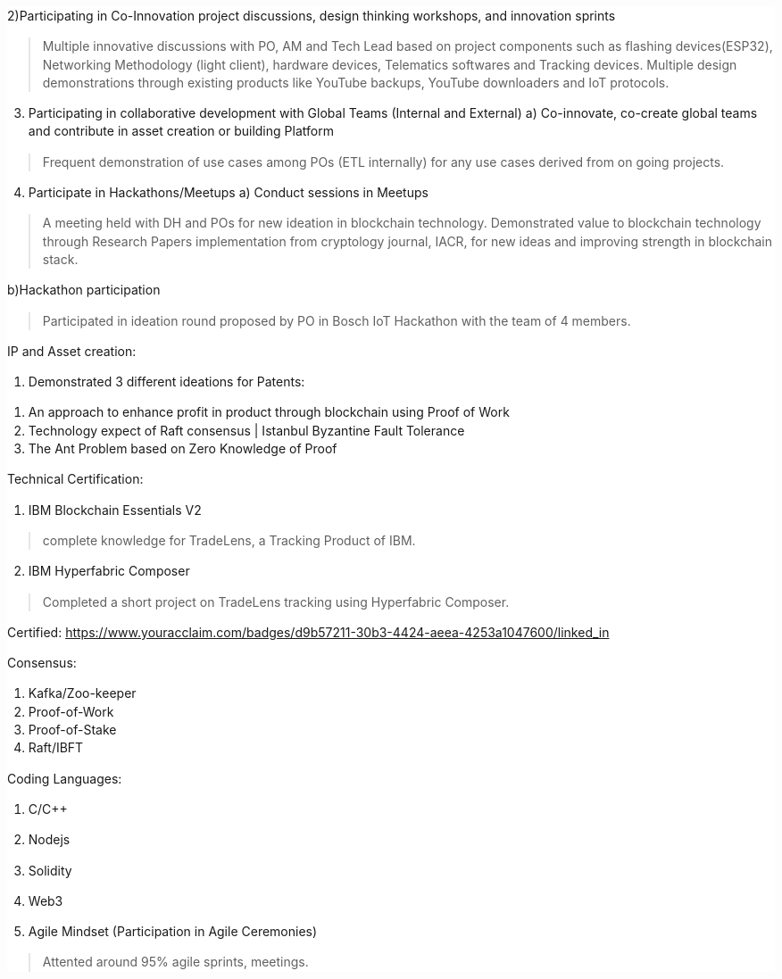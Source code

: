 
2)Participating in Co-Innovation project discussions, design thinking workshops, and innovation sprints
> Multiple innovative discussions with PO, AM and Tech Lead based on project components such as flashing devices(ESP32), 
Networking Methodology (light client), hardware devices, Telematics softwares and Tracking devices.
> Multiple design demonstrations through existing products like YouTube backups, YouTube downloaders and IoT protocols.

3) Participating in collaborative development with Global Teams (Internal and External)
a) Co-innovate, co-create global teams and contribute in asset creation or building Platform
> Frequent demonstration of use cases among POs (ETL internally) for any use cases derived from on going projects. 

4) Participate in Hackathons/Meetups
a) Conduct sessions in Meetups 
> A meeting held with DH and POs for new ideation in blockchain technology.
> Demonstrated value to blockchain technology through Research Papers implementation from cryptology journal, IACR, for new ideas and improving strength in blockchain stack.

b)Hackathon participation
> Participated in ideation round proposed by PO in Bosch IoT Hackathon with the team of 4 members.




IP and Asset creation:

1) Demonstrated 3 different ideations for Patents:
1. An approach to enhance profit in product through blockchain using Proof of Work
2. Technology expect of Raft consensus | Istanbul Byzantine Fault Tolerance
3. The Ant Problem based on Zero Knowledge of Proof




Technical Certification:
1) IBM Blockchain Essentials V2 
> complete knowledge for TradeLens, a Tracking Product of IBM.
2) IBM Hyperfabric Composer
> Completed a short project on TradeLens tracking using Hyperfabric Composer.

Certified: https://www.youracclaim.com/badges/d9b57211-30b3-4424-aeea-4253a1047600/linked_in

Consensus:
1) Kafka/Zoo-keeper
2) Proof-of-Work
3) Proof-of-Stake
4) Raft/IBFT

Coding Languages:
1) C/C++
2) Nodejs
3) Solidity
4) Web3




1) Agile Mindset (Participation in Agile Ceremonies)
> Attented around 95% agile sprints, meetings. 
